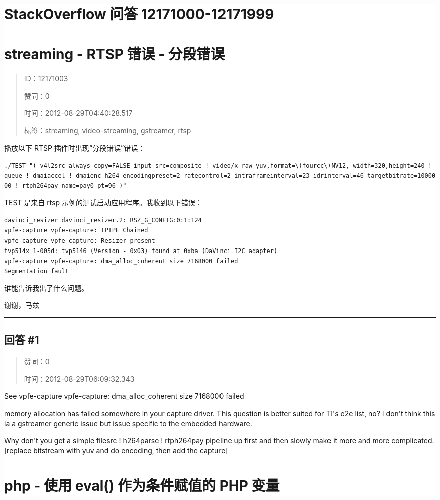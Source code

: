 # StackOverflow 问答 12171000-12171999

# streaming - RTSP 错误 - 分段错误

> ID：12171003
> 
> 赞同：0
> 
> 时间：2012-08-29T04:40:28.517
> 
> 标签：streaming, video-streaming, gstreamer, rtsp

播放以下 RTSP 插件时出现“分段错误”错误：

```
./TEST "( v4l2src always-copy=FALSE input-src=composite ! video/x-raw-yuv,format=\(fourcc\)NV12, width=320,height=240 ! queue ! dmaiaccel ! dmaienc_h264 encodingpreset=2 ratecontrol=2 intraframeinterval=23 idrinterval=46 targetbitrate=1000000 ! rtph264pay name=pay0 pt=96 )" 
```

TEST 是来自 rtsp 示例的测试启动应用程序。我收到以下错误：

```
davinci_resizer davinci_resizer.2: RSZ_G_CONFIG:0:1:124
vpfe-capture vpfe-capture: IPIPE Chained
vpfe-capture vpfe-capture: Resizer present
tvp514x 1-005d: tvp5146 (Version - 0x03) found at 0xba (DaVinci I2C adapter)
vpfe-capture vpfe-capture: dma_alloc_coherent size 7168000 failed
Segmentation fault 
```

谁能告诉我出了什么问题。

谢谢，马兹

* * *

## 回答 #1

> 赞同：0
> 
> 时间：2012-08-29T06:09:32.343

See vpfe-capture vpfe-capture: dma_alloc_coherent size 7168000 failed

memory allocation has failed somewhere in your capture driver. This question is better suited for TI's e2e list, no? I don't think this ia a gstreamer generic issue but issue specific to the embedded hardware.

Why don't you get a simple filesrc ! h264parse ! rtph264pay pipeline up first and then slowly make it more and more complicated. [replace bitstream with yuv and do encoding, then add the capture]

# php - 使用 eval() 作为条件赋值的 PHP 变量
